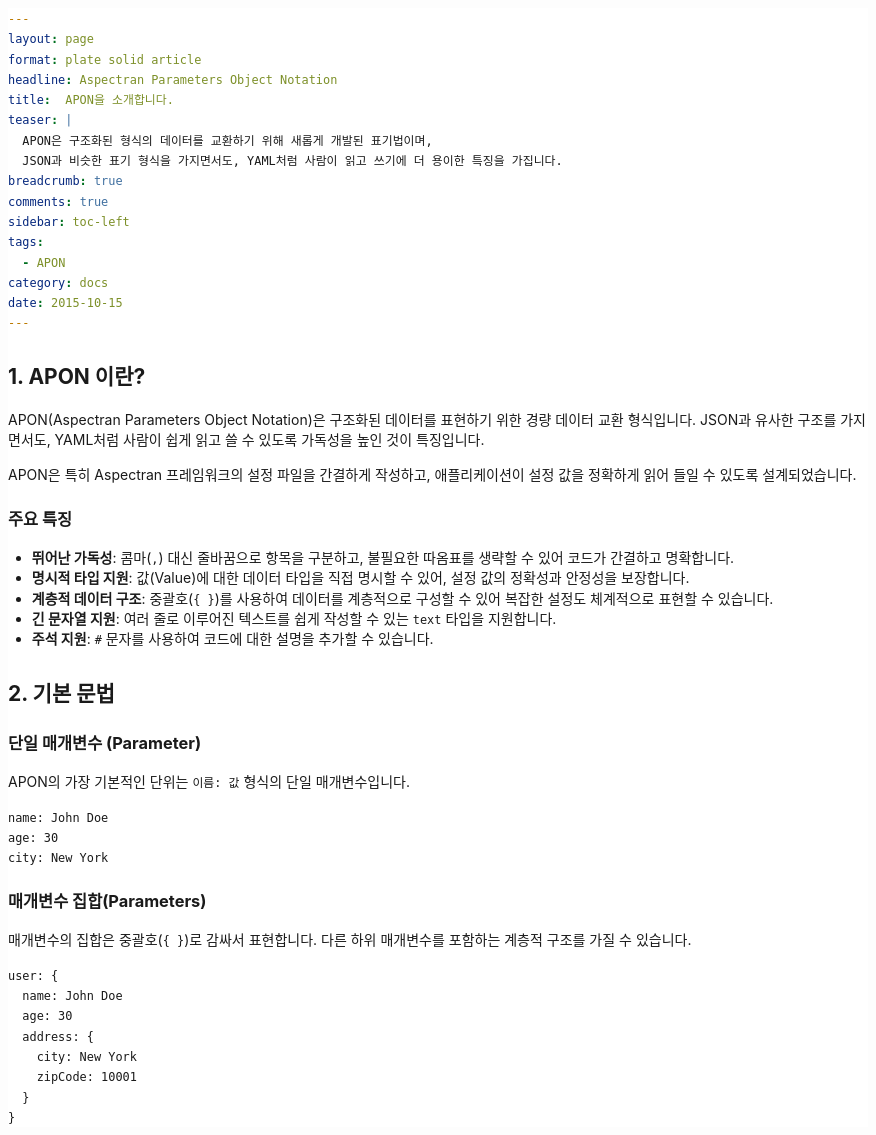 ```yaml
---
layout: page
format: plate solid article
headline: Aspectran Parameters Object Notation
title:  APON을 소개합니다.
teaser: |
  APON은 구조화된 형식의 데이터를 교환하기 위해 새롭게 개발된 표기법이며,
  JSON과 비슷한 표기 형식을 가지면서도, YAML처럼 사람이 읽고 쓰기에 더 용이한 특징을 가집니다.
breadcrumb: true
comments: true
sidebar: toc-left
tags:
  - APON
category: docs
date: 2015-10-15
---
```


## 1. APON 이란?

APON(Aspectran Parameters Object Notation)은 구조화된 데이터를 표현하기 위한 경량 데이터 교환 형식입니다.
JSON과 유사한 구조를 가지면서도, YAML처럼 사람이 쉽게 읽고 쓸 수 있도록 가독성을 높인 것이 특징입니다.

APON은 특히 Aspectran 프레임워크의 설정 파일을 간결하게 작성하고, 애플리케이션이 설정 값을 정확하게 읽어 들일 수 있도록 설계되었습니다.

### 주요 특징

*   **뛰어난 가독성**: 콤마(`,`) 대신 줄바꿈으로 항목을 구분하고, 불필요한 따옴표를 생략할 수 있어 코드가 간결하고 명확합니다.
*   **명시적 타입 지원**: 값(Value)에 대한 데이터 타입을 직접 명시할 수 있어, 설정 값의 정확성과 안정성을 보장합니다.
*   **계층적 데이터 구조**: 중괄호(`{ }`)를 사용하여 데이터를 계층적으로 구성할 수 있어 복잡한 설정도 체계적으로 표현할 수 있습니다.
*   **긴 문자열 지원**: 여러 줄로 이루어진 텍스트를 쉽게 작성할 수 있는 `text` 타입을 지원합니다.
*   **주석 지원**: `#` 문자를 사용하여 코드에 대한 설명을 추가할 수 있습니다.

## 2. 기본 문법

### 단일 매개변수 (Parameter)

APON의 가장 기본적인 단위는 `이름: 값` 형식의 단일 매개변수입니다.

```apon
name: John Doe
age: 30
city: New York
```

### 매개변수 집합(Parameters)

매개변수의 집합은 중괄호(`{ }`)로 감싸서 표현합니다. 다른 하위 매개변수를 포함하는 계층적 구조를 가질 수 있습니다.

```apon
user: {
  name: John Doe
  age: 30
  address: {
    city: New York
    zipCode: 10001
  }
}
```

